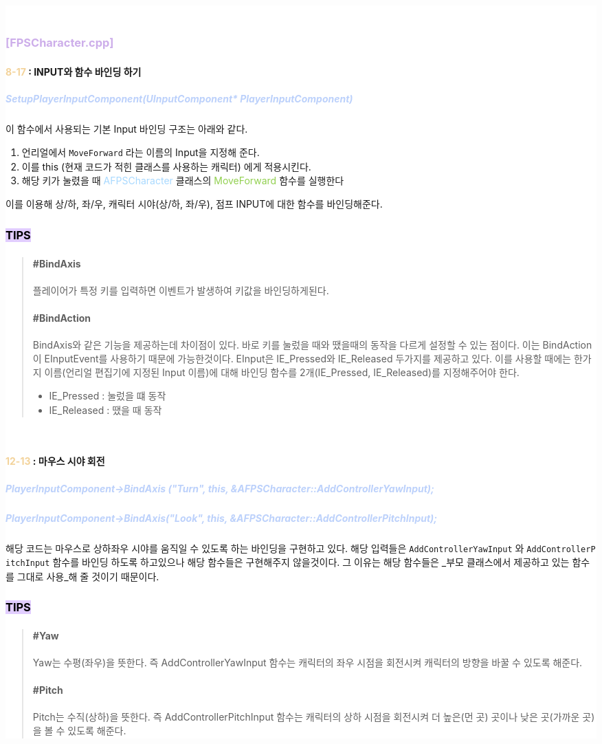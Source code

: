 <br>

### <span style="color:rgb(205, 174, 234)">[FPSCharacter.cpp]</span>
#### <span style="color:rgb(243, 211, 155)">8-17</span> : INPUT와 함수 바인딩 하기

##### <span style="color:rgb(188, 209, 251)">SetupPlayerInputComponent(UInputComponent* PlayerInputComponent) </span>
이 함수에서 사용되는 기본 Input 바인딩 구조는 아래와 같다.
1. 언리얼에서 `MoveForward` 라는 이름의 Input을 지정해 준다. 
2. 이를 this (현재 코드가 적힌 클래스를 사용하는 캐릭터) 에게 적용시킨다. 
3. 해당 키가 눌렸을 때 <span style="color:rgb(168, 217, 255)">AFPSCharacter</span> 클래스의 <span style="color:rgb(146, 208, 80)">MoveForward</span> 함수를 실행한다

이를 이용해 상/하, 좌/우, 캐릭터 시야(상/하, 좌/우), 점프 INPUT에 대한 함수를 바인딩해준다. 

 ### <mark style="background: #D2B3FFA6;">TIPS</mark>
> #### #BindAxis
> 플레이어가 특정 키를 입력하면 이벤트가 발생하여 키값을 바인딩하게된다.
> <br>
> 
>#### #BindAction 
>BindAxis와 같은 기능을 제공하는데 차이점이 있다. 바로 키를 눌렀을 때와 땠을때의 동작을 다르게 설정할 수 있는 점이다. 이는 BindAction이 EInputEvent를 사용하기 때문에 가능한것이다. 
> EInput은 IE_Pressed와 IE_Released 두가지를 제공하고 있다.
> 이를 사용할 때에는 한가지 이름(언리얼 편집기에 지정된 Input 이름)에 대해 바인딩 함수를 2개(IE_Pressed, IE_Released)를 지정해주어야 한다.
>  -  IE_Pressed : 눌렀을 떄 동작 
>  -  IE_Released : 땠을 때 동작

<br>

#### <span style="color:rgb(243, 211, 155)">12-13</span> : 마우스 시야 회전

##### <span style="color:rgb(188, 209, 251)">PlayerInputComponent->BindAxis ("Turn", this, &AFPSCharacter::AddControllerYawInput);</span>
##### <span style="color:rgb(188, 209, 251)">PlayerInputComponent->BindAxis("Look", this, &AFPSCharacter::AddControllerPitchInput);</span>
해당 코드는 마우스로 상하좌우 시야를 움직일 수 있도록 하는 바인딩을 구현하고 있다. 해당 입력들은 `AddControllerYawInput` 와 `AddControllerPitchInput` 함수를 바인딩 하도록 하고있으나 해당 함수들은 구현해주지 않을것이다. 그 이유는 해당 함수들은 _부모 클래스에서 제공하고 있는 함수를 그대로 사용_해 줄 것이기 때문이다.

 ### <mark style="background: #D2B3FFA6;">TIPS</mark>
> #### #Yaw
> Yaw는 수평(좌우)을 뜻한다. 즉 AddControllerYawInput 함수는 캐릭터의 좌우 시점을 회전시켜 캐릭터의 방향을 바꿀 수 있도록 해준다.
> <br>
> 
>#### #Pitch
>Pitch는 수직(상하)을 뜻한다. 즉 AddControllerPitchInput 함수는 캐릭터의 상하 시점을 회전시켜 더 높은(먼 곳) 곳이나 낮은 곳(가까운 곳)을 볼 수 있도록 해준다.
